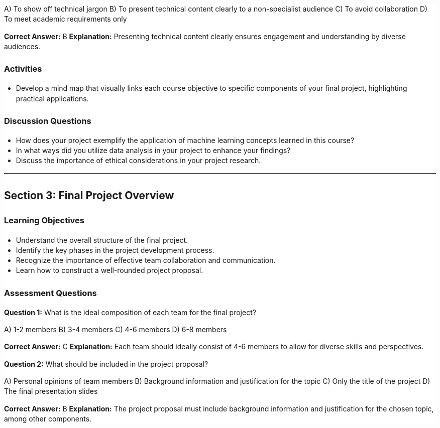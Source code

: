   A) To show off technical jargon
  B) To present technical content clearly to a non-specialist audience
  C) To avoid collaboration
  D) To meet academic requirements only

**Correct Answer:** B
**Explanation:** Presenting technical content clearly ensures engagement and understanding by diverse audiences.

### Activities
- Develop a mind map that visually links each course objective to specific components of your final project, highlighting practical applications.

### Discussion Questions
- How does your project exemplify the application of machine learning concepts learned in this course?
- In what ways did you utilize data analysis in your project to enhance your findings?
- Discuss the importance of ethical considerations in your project research.

---

## Section 3: Final Project Overview

### Learning Objectives
- Understand the overall structure of the final project.
- Identify the key phases in the project development process.
- Recognize the importance of effective team collaboration and communication.
- Learn how to construct a well-rounded project proposal.

### Assessment Questions

**Question 1:** What is the ideal composition of each team for the final project?

  A) 1-2 members
  B) 3-4 members
  C) 4-6 members
  D) 6-8 members

**Correct Answer:** C
**Explanation:** Each team should ideally consist of 4-6 members to allow for diverse skills and perspectives.

**Question 2:** What should be included in the project proposal?

  A) Personal opinions of team members
  B) Background information and justification for the topic
  C) Only the title of the project
  D) The final presentation slides

**Correct Answer:** B
**Explanation:** The project proposal must include background information and justification for the chosen topic, among other components.
